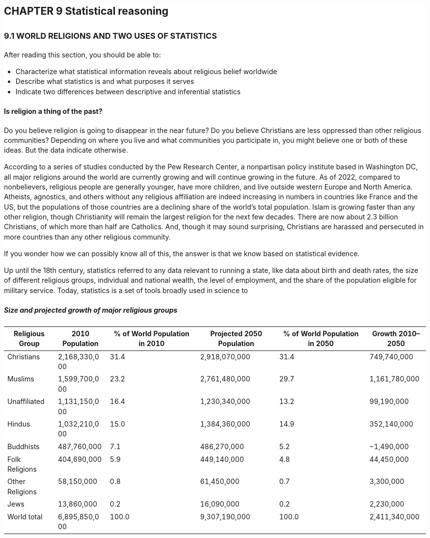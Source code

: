 ## CHAPTER 9 Statistical reasoning

###  9.1 WORLD RELIGIONS AND TWO USES OF STATISTICS

After reading this section, you should be able to:

- Characterize what statistical information reveals about religious belief worldwide
- Describe what statistics is and what purposes it serves
- Indicate two differences between descriptive and inferential statistics

#### Is religion a thing of the past?

Do you believe religion is going to disappear in the near future? Do you believe Christians are less oppressed than other religious communities? Depending on where you live and what communities you participate in, you might believe one or both of these ideas. But the data indicate otherwise.

According to a series of studies conducted by the Pew Research Center, a nonpartisan policy institute based in Washington DC, all major religions around the world are currently growing and will continue growing in the future. As of 2022, compared to nonbelievers, religious people are generally younger, have more children, and live outside western Europe and North America. Atheists, agnostics, and others without any religious affiliation are indeed increasing in numbers in countries like France and the US, but the populations of those countries are a declining share of the world’s total population. Islam is growing faster than any other religion, though Christianity will remain the largest religion for the next few decades. There are now about 2.3 billion Christians, of which more than half are Catholics. And, though it may sound surprising, Christians are harassed and persecuted in more countries than any other religious community.

If you wonder how we can possibly know all of this, the answer is that we know based on statistical evidence.

Up until the 18th century, statistics referred to any data relevant to running a state, like data about birth and death rates, the size of different religious groups, individual and national wealth, the level of employment, and the share of the population eligible for military service. Today, statistics is a set of tools broadly used in science to

##### Size and projected growth of major religious groups

| Religious Group | 2010 Population | % of World Population in 2010 | Projected 2050 Population | % of World Population in 2050 | Growth 2010–2050 |
| --------------- | --------------- | ----------------------------- | ------------------------- | ----------------------------- | ---------------- |
| Christians      | 2,168,330,000   | 31.4                          | 2,918,070,000             | 31.4                          | 749,740,000      |
| Muslims         | 1,599,700,000   | 23.2                          | 2,761,480,000             | 29.7                          | 1,161,780,000    |
| Unaffiliated    | 1,131,150,000   | 16.4                          | 1,230,340,000             | 13.2                          | 99,190,000       |
| Hindus          | 1,032,210,000   | 15.0                          | 1,384,360,000             | 14.9                          | 352,140,000      |
| Buddhists       | 487,760,000     | 7.1                           | 486,270,000               | 5.2                           | −1,490,000       |
| Folk Religions  | 404,690,000     | 5.9                           | 449,140,000               | 4.8                           | 44,450,000       |
| Other Religions | 58,150,000      | 0.8                           | 61,450,000                | 0.7                           | 3,300,000        |
| Jews            | 13,860,000      | 0.2                           | 16,090,000                | 0.2                           | 2,230,000        |
| World total     | 6,895,850,000   | 100.0                         | 9,307,190,000             | 100.0                         | 2,411,340,000    |
